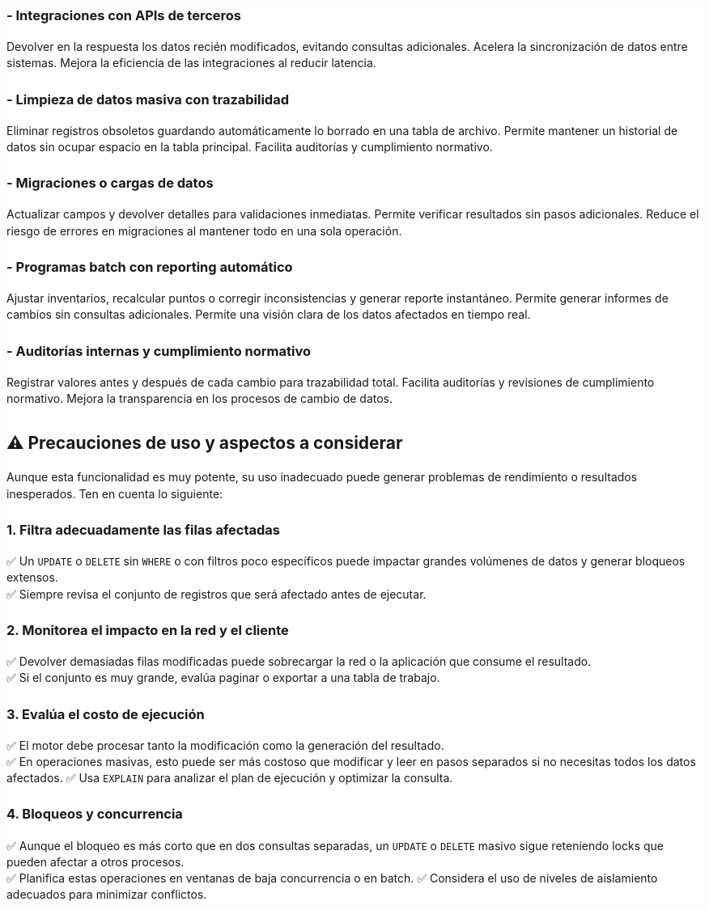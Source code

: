 ### - **Integraciones con APIs de terceros**  
  Devolver en la respuesta los datos recién modificados, evitando consultas adicionales.
  Acelera la sincronización de datos entre sistemas.
  Mejora la eficiencia de las integraciones al reducir latencia.

### - **Limpieza de datos masiva con trazabilidad**  
  Eliminar registros obsoletos guardando automáticamente lo borrado en una tabla de archivo.
  Permite mantener un historial de datos sin ocupar espacio en la tabla principal.
  Facilita auditorías y cumplimiento normativo.

### - **Migraciones o cargas de datos**  
  Actualizar campos y devolver detalles para validaciones inmediatas.
  Permite verificar resultados sin pasos adicionales.
  Reduce el riesgo de errores en migraciones al mantener todo en una sola operación.

### - **Programas batch con reporting automático**  
  Ajustar inventarios, recalcular puntos o corregir inconsistencias y generar reporte instantáneo.
  Permite generar informes de cambios sin consultas adicionales.
  Permite una visión clara de los datos afectados en tiempo real.

### - **Auditorías internas y cumplimiento normativo**  
  Registrar valores antes y después de cada cambio para trazabilidad total.
  Facilita auditorías y revisiones de cumplimiento normativo.
  Mejora la transparencia en los procesos de cambio de datos.


## ⚠️ Precauciones de uso y aspectos a considerar
Aunque esta funcionalidad es muy potente, su uso inadecuado puede generar problemas de rendimiento o resultados inesperados. Ten en cuenta lo siguiente:

### 1. **Filtra adecuadamente las filas afectadas**  
   ✅ Un `UPDATE` o `DELETE` sin `WHERE` o con filtros poco específicos puede impactar grandes volúmenes de datos y generar bloqueos extensos.  
   ✅ Siempre revisa el conjunto de registros que será afectado antes de ejecutar.

### 2. **Monitorea el impacto en la red y el cliente**  
   ✅ Devolver demasiadas filas modificadas puede sobrecargar la red o la aplicación que consume el resultado.  
   ✅ Si el conjunto es muy grande, evalúa paginar o exportar a una tabla de trabajo.

### 3. **Evalúa el costo de ejecución**  
   ✅ El motor debe procesar tanto la modificación como la generación del resultado.  
   ✅ En operaciones masivas, esto puede ser más costoso que modificar y leer en pasos separados si no necesitas todos los datos afectados.
   ✅ Usa `EXPLAIN` para analizar el plan de ejecución y optimizar la consulta.

### 4. **Bloqueos y concurrencia**  
   ✅ Aunque el bloqueo es más corto que en dos consultas separadas, un `UPDATE` o `DELETE` masivo sigue reteniendo locks que pueden afectar a otros procesos.  
   ✅ Planifica estas operaciones en ventanas de baja concurrencia o en batch.
   ✅ Considera el uso de niveles de aislamiento adecuados para minimizar conflictos.
